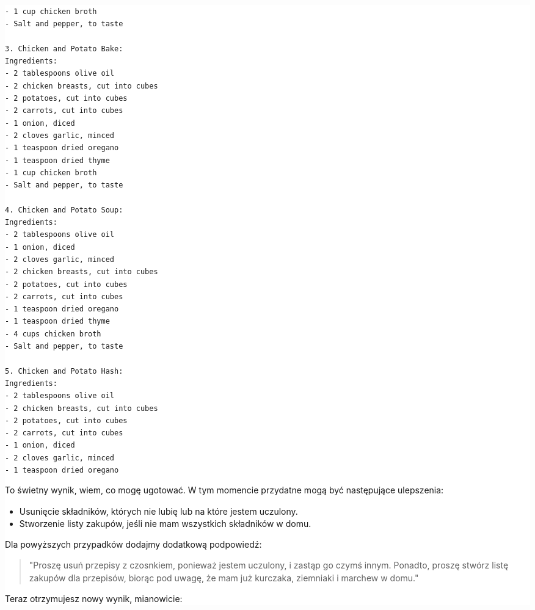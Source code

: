 ```output
- 1 cup chicken broth
- Salt and pepper, to taste

3. Chicken and Potato Bake:
Ingredients:
- 2 tablespoons olive oil
- 2 chicken breasts, cut into cubes
- 2 potatoes, cut into cubes
- 2 carrots, cut into cubes
- 1 onion, diced
- 2 cloves garlic, minced
- 1 teaspoon dried oregano
- 1 teaspoon dried thyme
- 1 cup chicken broth
- Salt and pepper, to taste

4. Chicken and Potato Soup:
Ingredients:
- 2 tablespoons olive oil
- 1 onion, diced
- 2 cloves garlic, minced
- 2 chicken breasts, cut into cubes
- 2 potatoes, cut into cubes
- 2 carrots, cut into cubes
- 1 teaspoon dried oregano
- 1 teaspoon dried thyme
- 4 cups chicken broth
- Salt and pepper, to taste

5. Chicken and Potato Hash:
Ingredients:
- 2 tablespoons olive oil
- 2 chicken breasts, cut into cubes
- 2 potatoes, cut into cubes
- 2 carrots, cut into cubes
- 1 onion, diced
- 2 cloves garlic, minced
- 1 teaspoon dried oregano
```

To świetny wynik, wiem, co mogę ugotować. W tym momencie przydatne mogą być następujące ulepszenia:

- Usunięcie składników, których nie lubię lub na które jestem uczulony.
- Stworzenie listy zakupów, jeśli nie mam wszystkich składników w domu.

Dla powyższych przypadków dodajmy dodatkową podpowiedź:

> "Proszę usuń przepisy z czosnkiem, ponieważ jestem uczulony, i zastąp go czymś innym. Ponadto, proszę stwórz listę zakupów dla przepisów, biorąc pod uwagę, że mam już kurczaka, ziemniaki i marchew w domu."

Teraz otrzymujesz nowy wynik, mianowicie:
